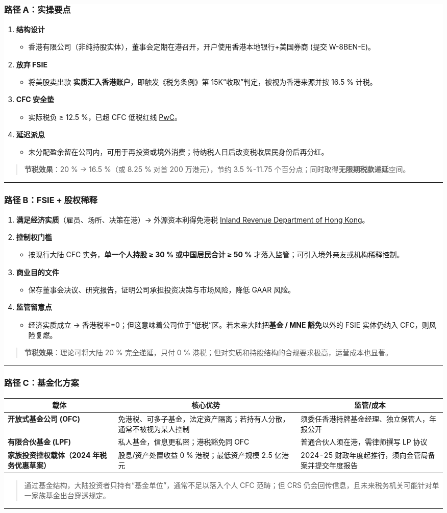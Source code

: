### 路径 A：实操要点

1. **结构设计**
    
    - 香港有限公司（非纯持股实体），董事会定期在港召开，开户使用香港本地银行+美国券商 (提交 W-8BEN-E)。
        
2. **放弃 FSIE**
    
    - 将美股卖出款 **实质汇入香港账户**，即触发《税务条例》第 15K“收取”判定，被视为香港来源并按 16.5 % 计税。
        
3. **CFC 安全垫**
    
    - 实际税负 ≥ 12.5 %，已超 CFC 低税红线 [PwC](https://www.pwccn.com/en/tax/publications/people-republic-of-china-tax-facts-2023.pdf)。
        
4. **延迟派息**
    
    - 未分配盈余留在公司内，可用于再投资或境外消费；待纳税人日后改变税收居民身份后再分红。
        

> **节税效果**：20 % → 16.5 %（或 8.25 % 对首 200 万港元），节约 3.5 %-11.75 个百分点；同时取得**无限期税款递延**空间。

---

### 路径 B：FSIE + 股权稀释

1. **满足经济实质**（雇员、场所、决策在港）→ 外源资本利得免港税 [Inland Revenue Department of Hong Kong](https://www.ird.gov.hk/eng/tax/bus_fsie.htm)。
    
2. **控制权门槛**
    
    - 按现行大陆 CFC 实务，**单一个人持股 ≥ 30 % 或中国居民合计 ≥ 50 %** 才落入监管；可引入境外亲友或机构稀释控制。
        
3. **商业目的文件**
    
    - 保存董事会决议、研究报告，证明公司承担投资决策与市场风险，降低 GAAR 风险。
        
4. **监管留意点**
    
    - 经济实质成立 → 香港税率=0；但这意味着公司位于“低税”区。若未来大陆把**基金 / MNE 豁免**以外的 FSIE 实体仍纳入 CFC，则风险复燃。
        

> **节税效果**：理论可将大陆 20 % 完全递延，只付 0 % 港税；但对实质和持股结构的合规要求极高，运营成本也显著。

---

### 路径 C：基金化方案

|载体|核心优势|监管/成本|
|---|---|---|
|**开放式基金公司 (OFC)**|免港税、可多子基金，法定资产隔离；若持有人分散，通常不被视为某人控制|须委任香港持牌基金经理、独立保管人，年报公开|
|**有限合伙基金 (LPF)**|私人基金，信息更私密；港税豁免同 OFC|普通合伙人须在港，需律师撰写 LP 协议|
|**家族投资控权载体（2024 年税务优惠草案）**|股息/资产处置收益 0 % 港税；最低资产规模 2.5 亿港元|2024-25 财政年度起推行，须向金管局备案并提交年度报告|

> 通过基金结构，大陆投资者只持有“基金单位”，通常不足以落入个人 CFC 范畴；但 CRS 仍会回传信息，且未来税务机关可能针对单一家族基金出台穿透规定。

---
